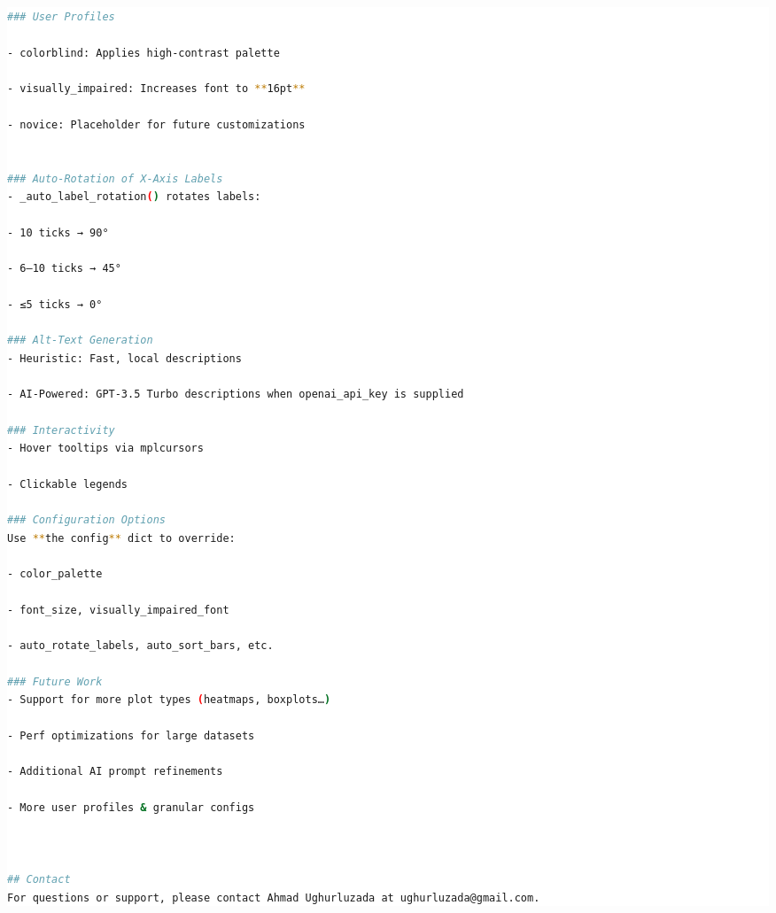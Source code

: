    ```bash
 ### User Profiles

 - colorblind: Applies high-contrast palette

 - visually_impaired: Increases font to **16pt**

 - novice: Placeholder for future customizations 
        

### Auto-Rotation of X-Axis Labels
 - _auto_label_rotation() rotates labels:

 - 10 ticks → 90°

 - 6–10 ticks → 45°

 - ≤5 ticks → 0°

### Alt-Text Generation
 - Heuristic: Fast, local descriptions

 - AI-Powered: GPT-3.5 Turbo descriptions when openai_api_key is supplied

### Interactivity
 - Hover tooltips via mplcursors

 - Clickable legends

 ### Configuration Options
Use **the config** dict to override:

 - color_palette

 - font_size, visually_impaired_font

 - auto_rotate_labels, auto_sort_bars, etc.

### Future Work
 - Support for more plot types (heatmaps, boxplots…)

 - Perf optimizations for large datasets

 - Additional AI prompt refinements

 - More user profiles & granular configs



## Contact
For questions or support, please contact Ahmad Ughurluzada at ughurluzada@gmail.com.